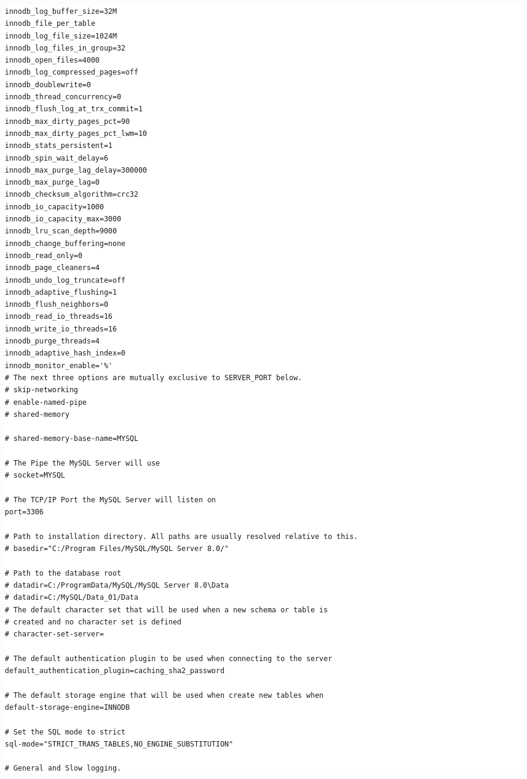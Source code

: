 ```
innodb_log_buffer_size=32M
innodb_file_per_table
innodb_log_file_size=1024M
innodb_log_files_in_group=32
innodb_open_files=4000
innodb_log_compressed_pages=off
innodb_doublewrite=0
innodb_thread_concurrency=0
innodb_flush_log_at_trx_commit=1
innodb_max_dirty_pages_pct=90
innodb_max_dirty_pages_pct_lwm=10
innodb_stats_persistent=1
innodb_spin_wait_delay=6
innodb_max_purge_lag_delay=300000
innodb_max_purge_lag=0
innodb_checksum_algorithm=crc32
innodb_io_capacity=1000
innodb_io_capacity_max=3000
innodb_lru_scan_depth=9000
innodb_change_buffering=none
innodb_read_only=0
innodb_page_cleaners=4
innodb_undo_log_truncate=off
innodb_adaptive_flushing=1
innodb_flush_neighbors=0
innodb_read_io_threads=16
innodb_write_io_threads=16
innodb_purge_threads=4
innodb_adaptive_hash_index=0
innodb_monitor_enable='%'
# The next three options are mutually exclusive to SERVER_PORT below.
# skip-networking
# enable-named-pipe
# shared-memory

# shared-memory-base-name=MYSQL

# The Pipe the MySQL Server will use
# socket=MYSQL

# The TCP/IP Port the MySQL Server will listen on
port=3306

# Path to installation directory. All paths are usually resolved relative to this.
# basedir="C:/Program Files/MySQL/MySQL Server 8.0/"

# Path to the database root
# datadir=C:/ProgramData/MySQL/MySQL Server 8.0\Data
# datadir=C:/MySQL/Data_01/Data
# The default character set that will be used when a new schema or table is
# created and no character set is defined
# character-set-server=

# The default authentication plugin to be used when connecting to the server
default_authentication_plugin=caching_sha2_password

# The default storage engine that will be used when create new tables when
default-storage-engine=INNODB

# Set the SQL mode to strict
sql-mode="STRICT_TRANS_TABLES,NO_ENGINE_SUBSTITUTION"

# General and Slow logging.
```